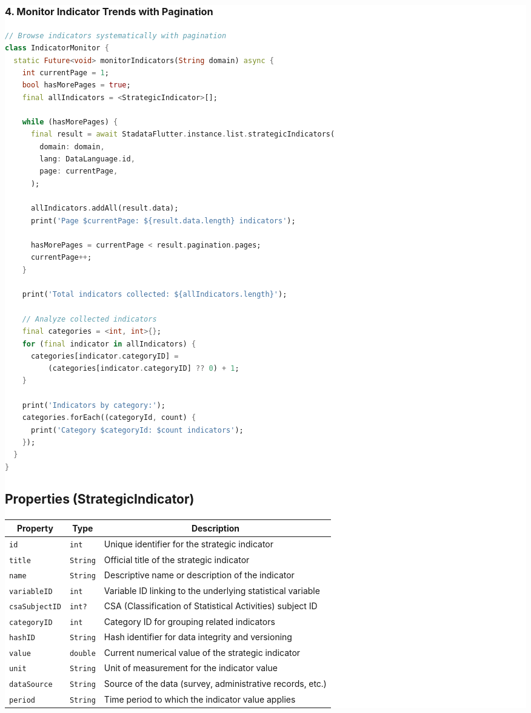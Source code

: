 ### 4. Monitor Indicator Trends with Pagination

```dart
// Browse indicators systematically with pagination
class IndicatorMonitor {
  static Future<void> monitorIndicators(String domain) async {
    int currentPage = 1;
    bool hasMorePages = true;
    final allIndicators = <StrategicIndicator>[];

    while (hasMorePages) {
      final result = await StadataFlutter.instance.list.strategicIndicators(
        domain: domain,
        lang: DataLanguage.id,
        page: currentPage,
      );
      
      allIndicators.addAll(result.data);
      print('Page $currentPage: ${result.data.length} indicators');
      
      hasMorePages = currentPage < result.pagination.pages;
      currentPage++;
    }
    
    print('Total indicators collected: ${allIndicators.length}');
    
    // Analyze collected indicators
    final categories = <int, int>{};
    for (final indicator in allIndicators) {
      categories[indicator.categoryID] = 
          (categories[indicator.categoryID] ?? 0) + 1;
    }
    
    print('Indicators by category:');
    categories.forEach((categoryId, count) {
      print('Category $categoryId: $count indicators');
    });
  }
}
```

## Properties (StrategicIndicator)

| Property       | Type     | Description                                                    |
| -------------- | -------- | -------------------------------------------------------------- |
| `id`           | `int`    | Unique identifier for the strategic indicator                 |
| `title`        | `String` | Official title of the strategic indicator                     |
| `name`         | `String` | Descriptive name or description of the indicator              |
| `variableID`   | `int`    | Variable ID linking to the underlying statistical variable    |
| `csaSubjectID` | `int?`   | CSA (Classification of Statistical Activities) subject ID     |
| `categoryID`   | `int`    | Category ID for grouping related indicators                   |
| `hashID`       | `String` | Hash identifier for data integrity and versioning            |
| `value`        | `double` | Current numerical value of the strategic indicator           |
| `unit`         | `String` | Unit of measurement for the indicator value                   |
| `dataSource`   | `String` | Source of the data (survey, administrative records, etc.)    |
| `period`       | `String` | Time period to which the indicator value applies             |